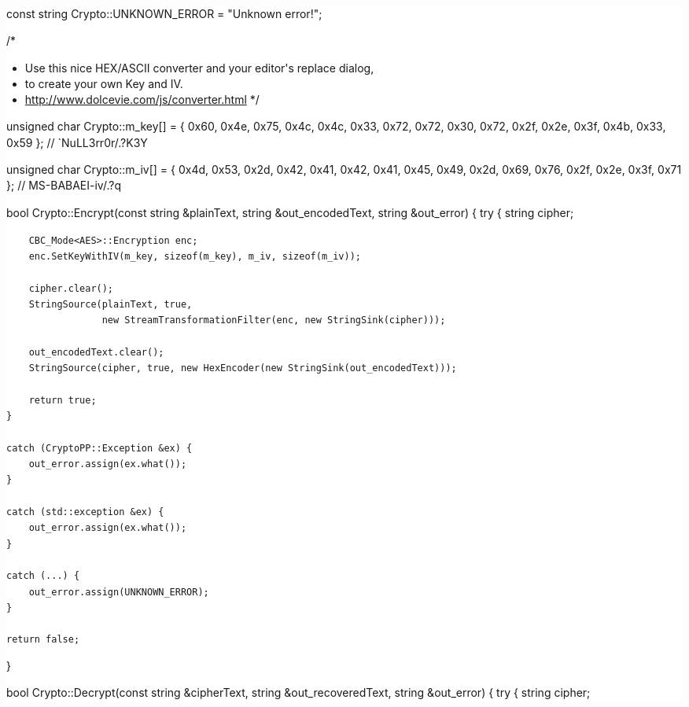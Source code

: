 
const string Crypto::UNKNOWN_ERROR = "Unknown error!";

/*
* Use this nice HEX/ASCII converter and your editor's replace dialog,
* to create your own Key and IV.
* http://www.dolcevie.com/js/converter.html
*/

unsigned char Crypto::m_key[] = {
    0x60, 0x4e, 0x75, 0x4c, 0x4c, 0x33, 0x72, 0x72, 0x30, 0x72, 0x2f, 0x2e, 0x3f, 0x4b, 0x33, 0x59
}; // `NuLL3rr0r/.?K3Y

unsigned char Crypto::m_iv[] = {
    0x4d, 0x53, 0x2d, 0x42, 0x41, 0x42, 0x41, 0x45, 0x49, 0x2d, 0x69, 0x76, 0x2f, 0x2e, 0x3f, 0x71
}; // MS-BABAEI-iv/.?q


bool Crypto::Encrypt(const string &plainText, string &out_encodedText,
                     string &out_error)
{
    try {
        string cipher;

        CBC_Mode<AES>::Encryption enc;
        enc.SetKeyWithIV(m_key, sizeof(m_key), m_iv, sizeof(m_iv));

        cipher.clear();
        StringSource(plainText, true,
                     new StreamTransformationFilter(enc, new StringSink(cipher)));

        out_encodedText.clear();
        StringSource(cipher, true, new HexEncoder(new StringSink(out_encodedText)));

        return true;
    }

    catch (CryptoPP::Exception &ex) {
        out_error.assign(ex.what());
    }

    catch (std::exception &ex) {
        out_error.assign(ex.what());
    }

    catch (...) {
        out_error.assign(UNKNOWN_ERROR);
    }

    return false;
}


bool Crypto::Decrypt(const string &cipherText, string &out_recoveredText,
                     string &out_error)
{
    try {
        string cipher;
